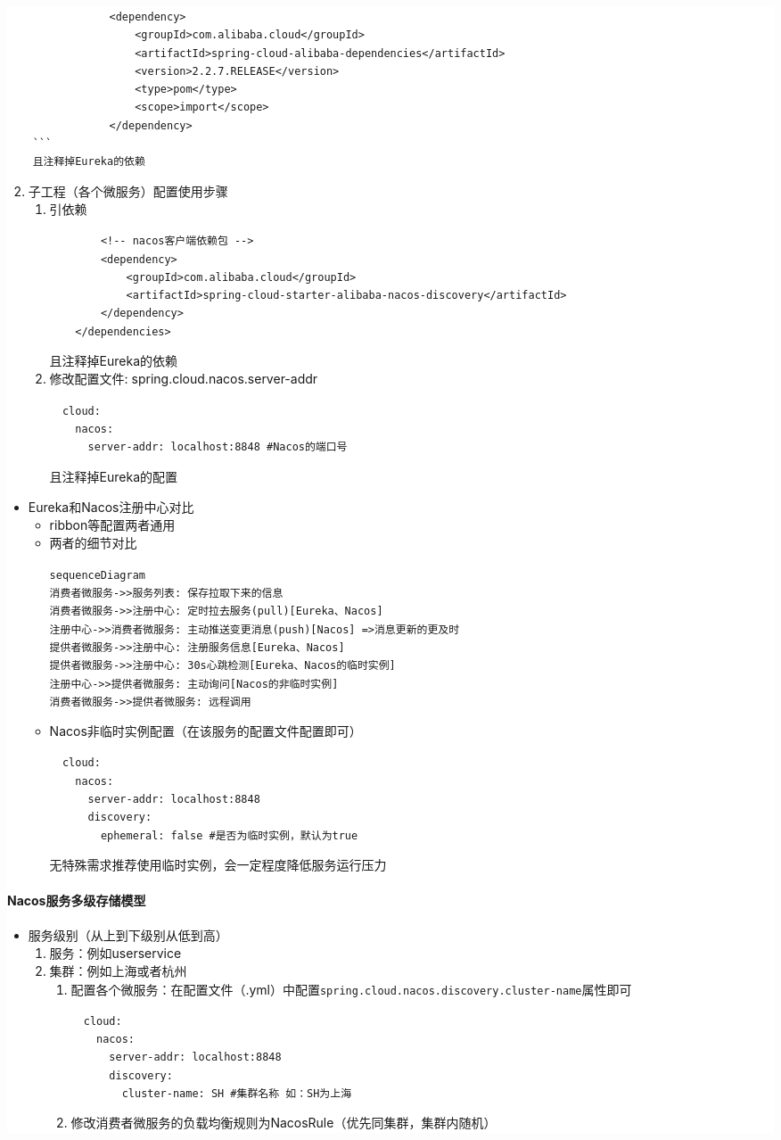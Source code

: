                     <dependency>
                        <groupId>com.alibaba.cloud</groupId>
                        <artifactId>spring-cloud-alibaba-dependencies</artifactId>
                        <version>2.2.7.RELEASE</version>
                        <type>pom</type>
                        <scope>import</scope>
                    </dependency>
        ```
        且注释掉Eureka的依赖
2. 子工程（各个微服务）配置使用步骤
    1. 引依赖
        ```
                <!-- nacos客户端依赖包 -->
                <dependency>
                    <groupId>com.alibaba.cloud</groupId>
                    <artifactId>spring-cloud-starter-alibaba-nacos-discovery</artifactId>
                </dependency>
            </dependencies>
        ```
        且注释掉Eureka的依赖
    2. 修改配置文件: spring.cloud.nacos.server-addr
        ``` 
          cloud:
            nacos:
              server-addr: localhost:8848 #Nacos的端口号
        ```
        且注释掉Eureka的配置
- Eureka和Nacos注册中心对比
    - ribbon等配置两者通用
    - 两者的细节对比
        ```
        sequenceDiagram
        消费者微服务->>服务列表: 保存拉取下来的信息
        消费者微服务->>注册中心: 定时拉去服务(pull)[Eureka、Nacos]
        注册中心->>消费者微服务: 主动推送变更消息(push)[Nacos] =>消息更新的更及时
        提供者微服务->>注册中心: 注册服务信息[Eureka、Nacos]
        提供者微服务->>注册中心: 30s心跳检测[Eureka、Nacos的临时实例]
        注册中心->>提供者微服务: 主动询问[Nacos的非临时实例]
        消费者微服务->>提供者微服务: 远程调用
        ```
    - Nacos非临时实例配置（在该服务的配置文件配置即可）
        ```
          cloud:
            nacos:
              server-addr: localhost:8848
              discovery:
                ephemeral: false #是否为临时实例，默认为true
        ```
        无特殊需求推荐使用临时实例，会一定程度降低服务运行压力
#### Nacos服务多级存储模型
- 服务级别（从上到下级别从低到高）
    1. 服务：例如userservice
    2. 集群：例如上海或者杭州
        1. 配置各个微服务：在配置文件（.yml）中配置`spring.cloud.nacos.discovery.cluster-name`属性即可
            ```
              cloud:
                nacos:
                  server-addr: localhost:8848
                  discovery:
                    cluster-name: SH #集群名称 如：SH为上海
            ```
        2. 修改消费者微服务的负载均衡规则为NacosRule（优先同集群，集群内随机）
            ```